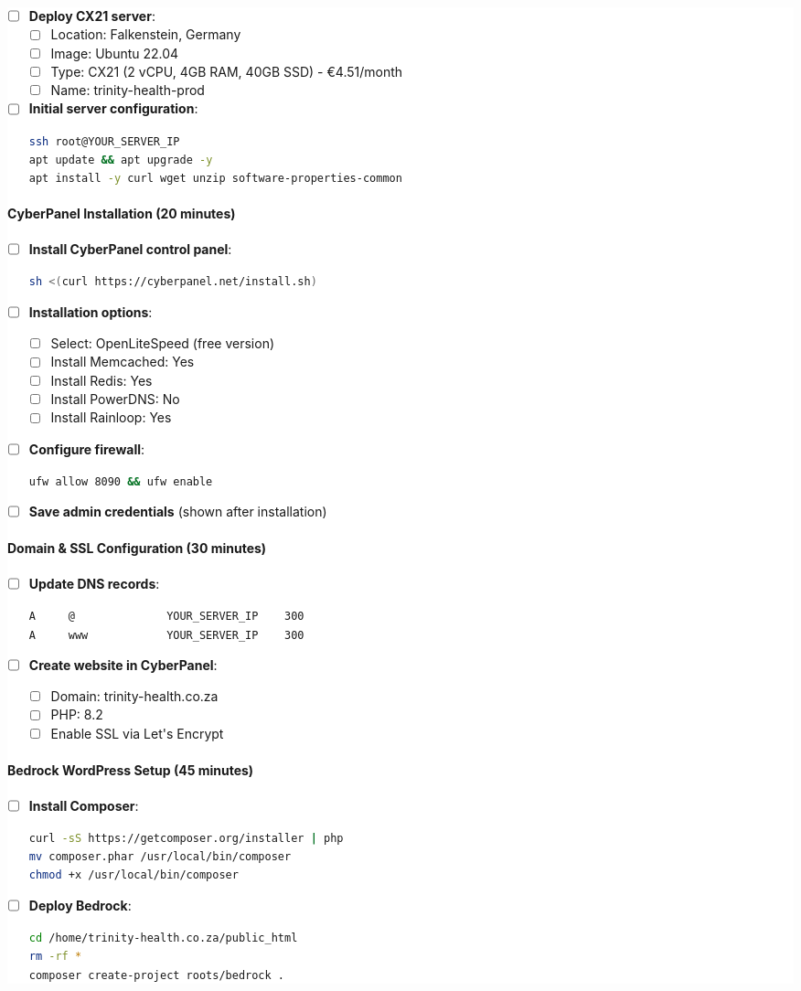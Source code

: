 - [ ] **Deploy CX21 server**:
  - [ ] Location: Falkenstein, Germany
  - [ ] Image: Ubuntu 22.04  
  - [ ] Type: CX21 (2 vCPU, 4GB RAM, 40GB SSD) - €4.51/month
  - [ ] Name: trinity-health-prod

- [ ] **Initial server configuration**:
  ```bash
  ssh root@YOUR_SERVER_IP
  apt update && apt upgrade -y
  apt install -y curl wget unzip software-properties-common
  ```

#### CyberPanel Installation (20 minutes)

- [ ] **Install CyberPanel control panel**:
  ```bash
  sh <(curl https://cyberpanel.net/install.sh)
  ```

- [ ] **Installation options**:
  - [ ] Select: OpenLiteSpeed (free version)
  - [ ] Install Memcached: Yes
  - [ ] Install Redis: Yes  
  - [ ] Install PowerDNS: No
  - [ ] Install Rainloop: Yes

- [ ] **Configure firewall**:
  ```bash
  ufw allow 8090 && ufw enable
  ```

- [ ] **Save admin credentials** (shown after installation)

#### Domain & SSL Configuration (30 minutes)

- [ ] **Update DNS records**:
  ```dns
  A     @              YOUR_SERVER_IP    300
  A     www            YOUR_SERVER_IP    300
  ```

- [ ] **Create website in CyberPanel**:
  - [ ] Domain: trinity-health.co.za
  - [ ] PHP: 8.2
  - [ ] Enable SSL via Let's Encrypt

#### Bedrock WordPress Setup (45 minutes)

- [ ] **Install Composer**:
  ```bash
  curl -sS https://getcomposer.org/installer | php
  mv composer.phar /usr/local/bin/composer
  chmod +x /usr/local/bin/composer
  ```

- [ ] **Deploy Bedrock**:
  ```bash
  cd /home/trinity-health.co.za/public_html
  rm -rf *
  composer create-project roots/bedrock .
  ```
